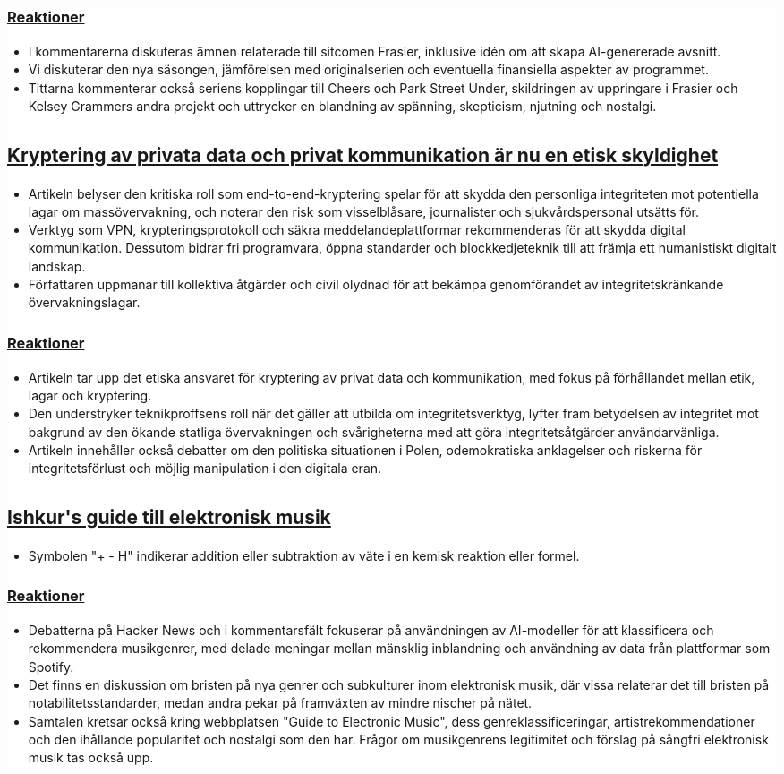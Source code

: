 ### [Reaktioner](https://news.ycombinator.com/item?id=37916855)

- I kommentarerna diskuteras ämnen relaterade till sitcomen Frasier, inklusive idén om att skapa AI-genererade avsnitt.
- Vi diskuterar den nya säsongen, jämförelsen med originalserien och eventuella finansiella aspekter av programmet.
- Tittarna kommenterar också seriens kopplingar till Cheers och Park Street Under, skildringen av uppringare i Frasier och Kelsey Grammers andra projekt och uttrycker en blandning av spänning, skepticism, njutning och nostalgi.

## [Kryptering av privata data och privat kommunikation är nu en etisk skyldighet](https://blog.tripu.info/encrypt/)

- Artikeln belyser den kritiska roll som end-to-end-kryptering spelar för att skydda den personliga integriteten mot potentiella lagar om massövervakning, och noterar den risk som visselblåsare, journalister och sjukvårdspersonal utsätts för.
- Verktyg som VPN, krypteringsprotokoll och säkra meddelandeplattformar rekommenderas för att skydda digital kommunikation. Dessutom bidrar fri programvara, öppna standarder och blockkedjeteknik till att främja ett humanistiskt digitalt landskap.
- Författaren uppmanar till kollektiva åtgärder och civil olydnad för att bekämpa genomförandet av integritetskränkande övervakningslagar.

### [Reaktioner](https://news.ycombinator.com/item?id=37913256)

- Artikeln tar upp det etiska ansvaret för kryptering av privat data och kommunikation, med fokus på förhållandet mellan etik, lagar och kryptering.
- Den understryker teknikproffsens roll när det gäller att utbilda om integritetsverktyg, lyfter fram betydelsen av integritet mot bakgrund av den ökande statliga övervakningen och svårigheterna med att göra integritetsåtgärder användarvänliga.
- Artikeln innehåller också debatter om den politiska situationen i Polen, odemokratiska anklagelser och riskerna för integritetsförlust och möjlig manipulation i den digitala eran.

## [Ishkur's guide till elektronisk musik](https://music.ishkur.com/)

- Symbolen "+ - H" indikerar addition eller subtraktion av väte i en kemisk reaktion eller formel.

### [Reaktioner](https://news.ycombinator.com/item?id=37919241)

- Debatterna på Hacker News och i kommentarsfält fokuserar på användningen av AI-modeller för att klassificera och rekommendera musikgenrer, med delade meningar mellan mänsklig inblandning och användning av data från plattformar som Spotify.
- Det finns en diskussion om bristen på nya genrer och subkulturer inom elektronisk musik, där vissa relaterar det till bristen på notabilitetsstandarder, medan andra pekar på framväxten av mindre nischer på nätet.
- Samtalen kretsar också kring webbplatsen "Guide to Electronic Music", dess genreklassificeringar, artistrekommendationer och den ihållande popularitet och nostalgi som den har. Frågor om musikgenrens legitimitet och förslag på sångfri elektronisk musik tas också upp.
